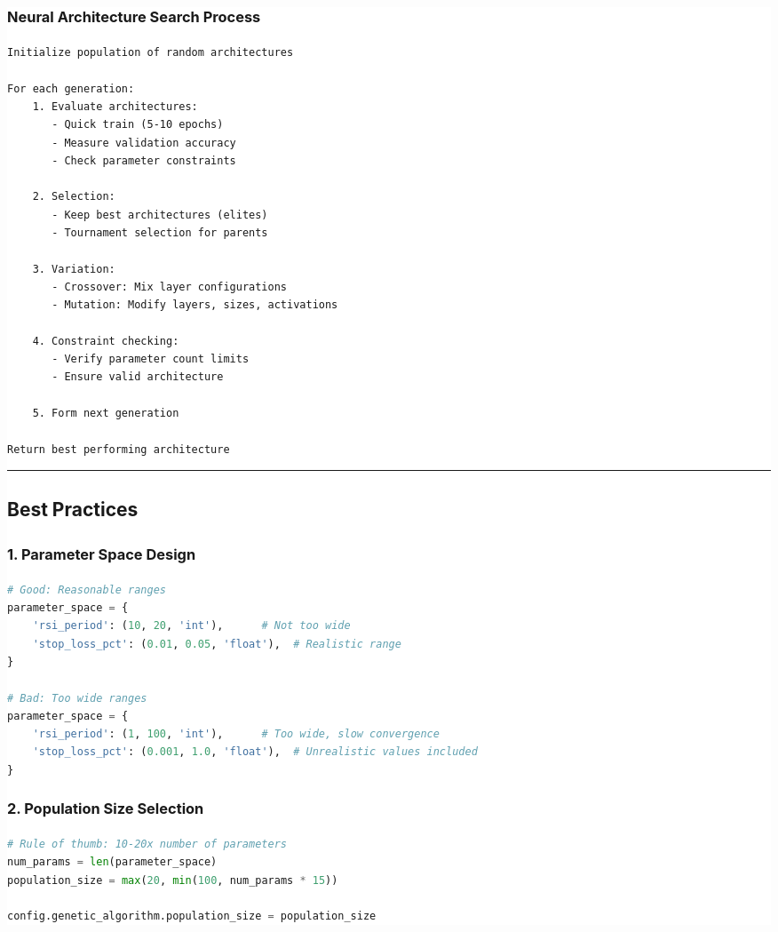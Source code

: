 ### Neural Architecture Search Process

```
Initialize population of random architectures

For each generation:
    1. Evaluate architectures:
       - Quick train (5-10 epochs)
       - Measure validation accuracy
       - Check parameter constraints
    
    2. Selection:
       - Keep best architectures (elites)
       - Tournament selection for parents
    
    3. Variation:
       - Crossover: Mix layer configurations
       - Mutation: Modify layers, sizes, activations
    
    4. Constraint checking:
       - Verify parameter count limits
       - Ensure valid architecture
    
    5. Form next generation

Return best performing architecture
```

---

## Best Practices

### 1. Parameter Space Design

```python
# Good: Reasonable ranges
parameter_space = {
    'rsi_period': (10, 20, 'int'),      # Not too wide
    'stop_loss_pct': (0.01, 0.05, 'float'),  # Realistic range
}

# Bad: Too wide ranges
parameter_space = {
    'rsi_period': (1, 100, 'int'),      # Too wide, slow convergence
    'stop_loss_pct': (0.001, 1.0, 'float'),  # Unrealistic values included
}
```

### 2. Population Size Selection

```python
# Rule of thumb: 10-20x number of parameters
num_params = len(parameter_space)
population_size = max(20, min(100, num_params * 15))

config.genetic_algorithm.population_size = population_size
```
